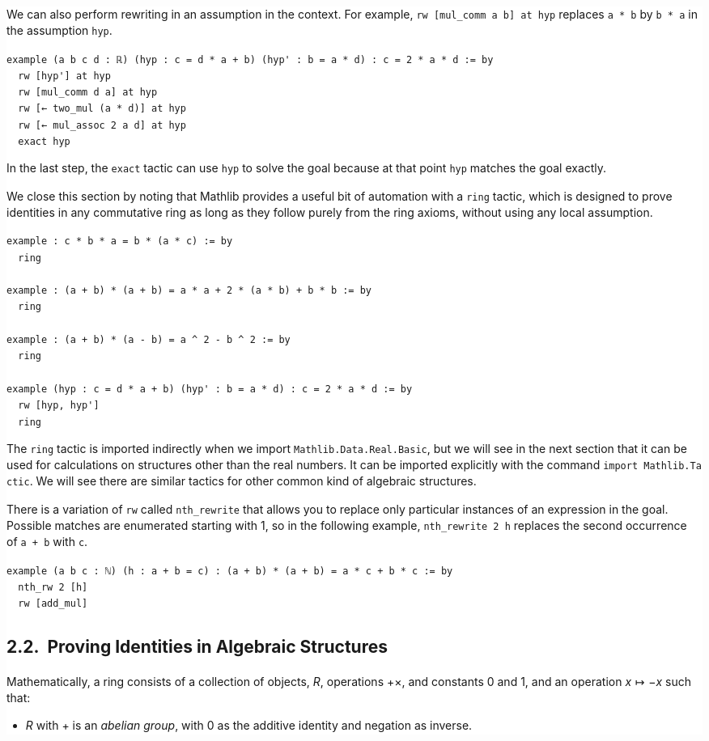 We can also perform rewriting in an assumption in the context. For example, `rw [mul_comm a b] at hyp` replaces `a * b` by `b * a` in the assumption `hyp`.

```
example (a b c d : ℝ) (hyp : c = d * a + b) (hyp' : b = a * d) : c = 2 * a * d := by
  rw [hyp'] at hyp
  rw [mul_comm d a] at hyp
  rw [← two_mul (a * d)] at hyp
  rw [← mul_assoc 2 a d] at hyp
  exact hyp
```

In the last step, the `exact` tactic can use `hyp` to solve the goal because at that point `hyp` matches the goal exactly.

We close this section by noting that Mathlib provides a useful bit of automation with a `ring` tactic, which is designed to prove identities in any commutative ring as long as they follow purely from the ring axioms, without using any local assumption.

```
example : c * b * a = b * (a * c) := by
  ring

example : (a + b) * (a + b) = a * a + 2 * (a * b) + b * b := by
  ring

example : (a + b) * (a - b) = a ^ 2 - b ^ 2 := by
  ring

example (hyp : c = d * a + b) (hyp' : b = a * d) : c = 2 * a * d := by
  rw [hyp, hyp']
  ring
```

The `ring` tactic is imported indirectly when we import `Mathlib.Data.Real.Basic`, but we will see in the next section that it can be used for calculations on structures other than the real numbers. It can be imported explicitly with the command `import Mathlib.Tactic`. We will see there are similar tactics for other common kind of algebraic structures.

There is a variation of `rw` called `nth_rewrite` that allows you to replace only particular instances of an expression in the goal. Possible matches are enumerated starting with 1, so in the following example, `nth_rewrite 2 h` replaces the second occurrence of `a + b` with `c`.

```
example (a b c : ℕ) (h : a + b = c) : (a + b) * (a + b) = a * c + b * c := by
  nth_rw 2 [h]
  rw [add_mul]
```

## 2.2.  Proving Identities in Algebraic Structures

Mathematically, a ring consists of a collection of objects, $R$, operations $+ \times$, and constants $0$ and $1$, and an operation $x\mapsto −x$ such that:

  - $R$ with $+$ is an *abelian group*, with $0$ as the additive identity and negation as inverse.
